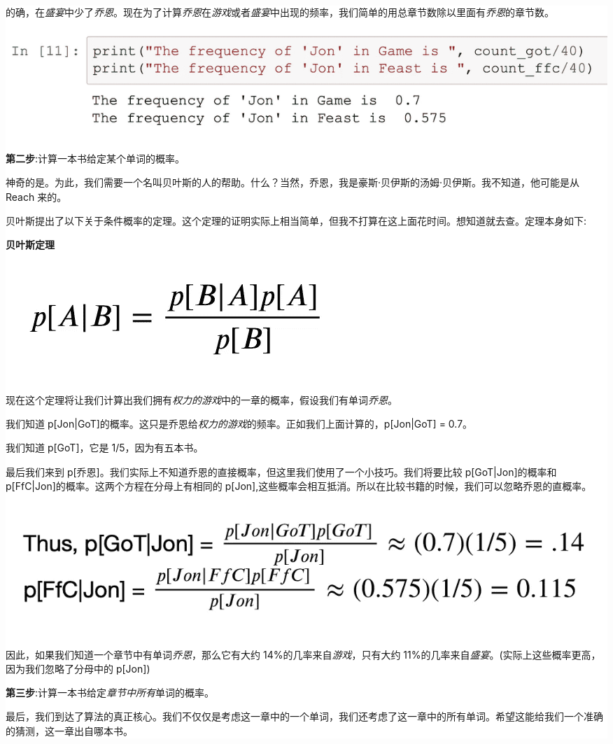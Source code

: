 的确，在*盛宴*中少了*乔恩*。现在为了计算*乔恩*在*游戏*或者*盛宴*中出现的频率，我们简单的用总章节数除以里面有*乔恩*的章节数。

![](img/600d0c0bd3a8c08c9759ac8bf5cc5205.png)

**第二步**:计算一本书给定某个单词的概率。

神奇的是。为此，我们需要一个名叫贝叶斯的人的帮助。什么？当然，乔恩，我是豪斯·贝伊斯的汤姆·贝伊斯。我不知道，他可能是从 Reach 来的。

贝叶斯提出了以下关于条件概率的定理。这个定理的证明实际上相当简单，但我不打算在这上面花时间。想知道就去查。定理本身如下:

**贝叶斯定理**

![](img/554d5daf8673a47660342bbf8e04ce3a.png)

现在这个定理将让我们计算出我们拥有*权力的游戏*中的一章的概率，假设我们有单词*乔恩*。

我们知道 p[Jon|GoT]的概率。这只是乔恩给*权力的游戏*的频率。正如我们上面计算的，p[Jon|GoT] = 0.7。

我们知道 p[GoT]，它是 1/5，因为有五本书。

最后我们来到 p[乔恩]。我们实际上不知道乔恩的直接概率，但这里我们使用了一个小技巧。我们将要比较 p[GoT|Jon]的概率和 p[FfC|Jon]的概率。这两个方程在分母上有相同的 p[Jon],这些概率会相互抵消。所以在比较书籍的时候，我们可以忽略乔恩的直概率。

![](img/0a1a09543f81abc1387db37d780bb449.png)

因此，如果我们知道一个章节中有单词*乔恩*，那么它有大约 14%的几率来自*游戏*，只有大约 11%的几率来自*盛宴*。(实际上这些概率更高，因为我们忽略了分母中的 p[Jon])

**第三步**:计算一本书给定*章节中所有*单词的概率。

最后，我们到达了算法的真正核心。我们不仅仅是考虑这一章中的一个单词，我们还考虑了这一章中的所有单词。希望这能给我们一个准确的猜测，这一章出自哪本书。
